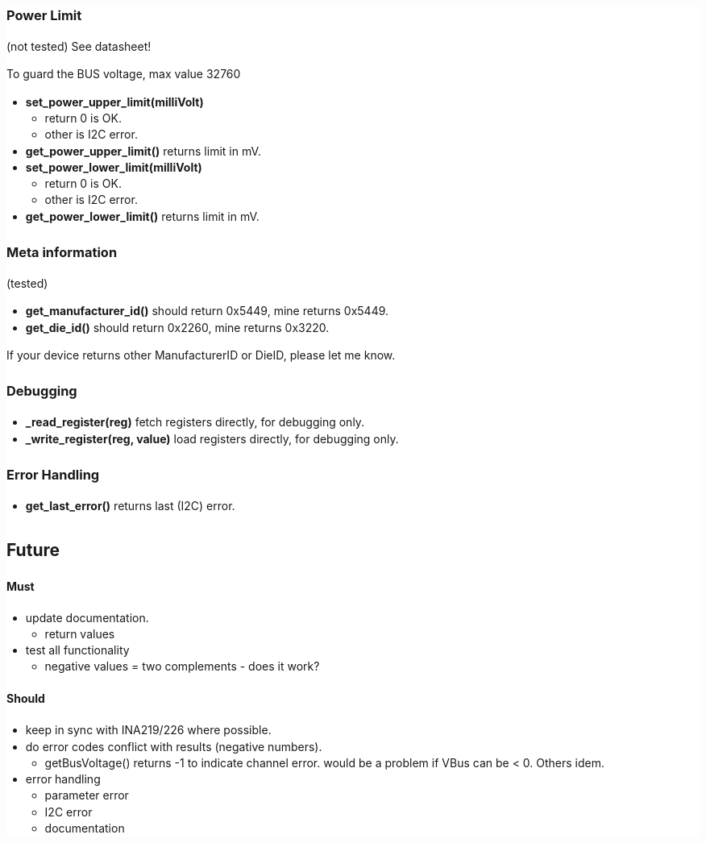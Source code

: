 ### Power Limit

(not tested)
See datasheet!

To guard the BUS voltage, max value 32760

- **set_power_upper_limit(milliVolt)**
  - return 0 is OK.
  - other is I2C error.
- **get_power_upper_limit()** returns limit in mV.
- **set_power_lower_limit(milliVolt)**
  - return 0 is OK.
  - other is I2C error.
- **get_power_lower_limit()** returns limit in mV.


### Meta information

(tested)

- **get_manufacturer_id()** should return 0x5449, mine returns 0x5449.
- **get_die_id()** should return 0x2260, mine returns 0x3220.

If your device returns other ManufacturerID or DieID, please let me know.


### Debugging

- **_read_register(reg)** fetch registers directly, for debugging only.
- **_write_register(reg, value)** load registers directly, for debugging only.


### Error Handling

- **get_last_error()** returns last (I2C) error.


## Future


#### Must

- update documentation.
  - return values
- test all functionality
  - negative values = two complements - does it work?


#### Should

- keep in sync with INA219/226 where possible.
- do error codes conflict with results (negative numbers). 
  - getBusVoltage() returns -1 to indicate channel error.
    would be a problem if VBus can be < 0. Others idem.
- error handling
  - parameter error
  - I2C error
  - documentation
